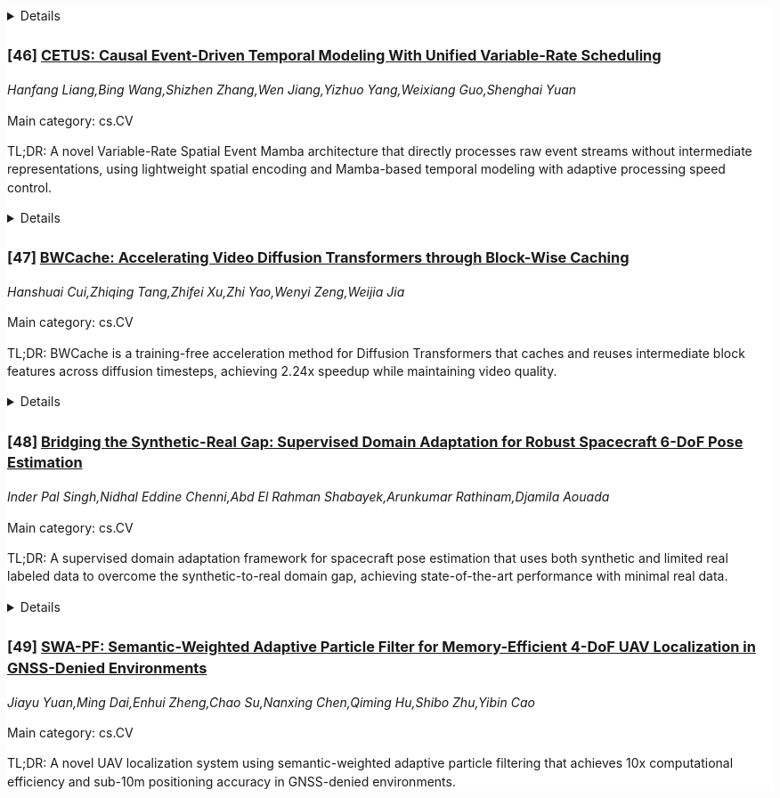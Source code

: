 
<details><summary>Details</summary></details>


### [46] [CETUS: Causal Event-Driven Temporal Modeling With Unified Variable-Rate Scheduling](https://arxiv.org/abs/2509.13784)
*Hanfang Liang,Bing Wang,Shizhen Zhang,Wen Jiang,Yizhuo Yang,Weixiang Guo,Shenghai Yuan*

Main category: cs.CV

TL;DR: A novel Variable-Rate Spatial Event Mamba architecture that directly processes raw event streams without intermediate representations, using lightweight spatial encoding and Mamba-based temporal modeling with adaptive processing speed control.


<details><summary>Details</summary></details>


### [47] [BWCache: Accelerating Video Diffusion Transformers through Block-Wise Caching](https://arxiv.org/abs/2509.13789)
*Hanshuai Cui,Zhiqing Tang,Zhifei Xu,Zhi Yao,Wenyi Zeng,Weijia Jia*

Main category: cs.CV

TL;DR: BWCache is a training-free acceleration method for Diffusion Transformers that caches and reuses intermediate block features across diffusion timesteps, achieving 2.24x speedup while maintaining video quality.


<details><summary>Details</summary></details>


### [48] [Bridging the Synthetic-Real Gap: Supervised Domain Adaptation for Robust Spacecraft 6-DoF Pose Estimation](https://arxiv.org/abs/2509.13792)
*Inder Pal Singh,Nidhal Eddine Chenni,Abd El Rahman Shabayek,Arunkumar Rathinam,Djamila Aouada*

Main category: cs.CV

TL;DR: A supervised domain adaptation framework for spacecraft pose estimation that uses both synthetic and limited real labeled data to overcome the synthetic-to-real domain gap, achieving state-of-the-art performance with minimal real data.


<details><summary>Details</summary></details>


### [49] [SWA-PF: Semantic-Weighted Adaptive Particle Filter for Memory-Efficient 4-DoF UAV Localization in GNSS-Denied Environments](https://arxiv.org/abs/2509.13795)
*Jiayu Yuan,Ming Dai,Enhui Zheng,Chao Su,Nanxing Chen,Qiming Hu,Shibo Zhu,Yibin Cao*

Main category: cs.CV

TL;DR: A novel UAV localization system using semantic-weighted adaptive particle filtering that achieves 10x computational efficiency and sub-10m positioning accuracy in GNSS-denied environments.
